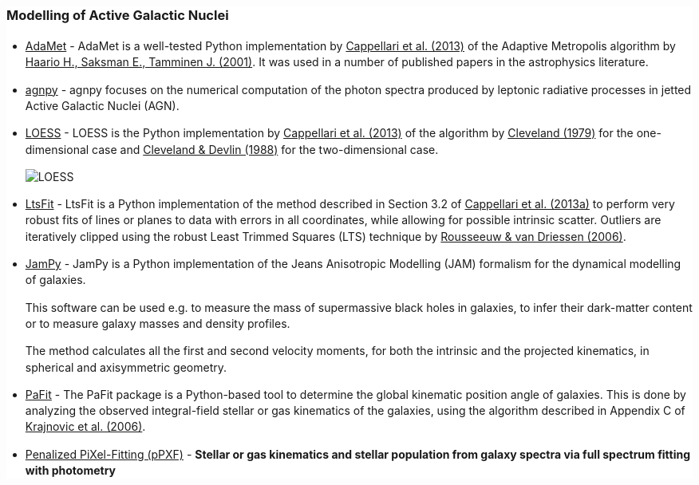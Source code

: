 ### Modelling of Active Galactic Nuclei

- [AdaMet](https://pypi.org/project/adamet/) - AdaMet is a well-tested Python implementation by [Cappellari et al. (2013)](https://ui.adsabs.harvard.edu/abs/2013MNRAS.432.1709C) of the Adaptive Metropolis algorithm by [Haario H., Saksman E., Tamminen J. (2001)](https://doi.org/10.2307/3318737). It was used in a number of published papers in the astrophysics literature.

- [agnpy](https://github.com/cosimoNigro/agnpy) - agnpy focuses on the numerical computation of the photon spectra produced by leptonic radiative processes in jetted Active Galactic Nuclei (AGN).

- [LOESS](https://pypi.org/project/loess/) - LOESS is the Python implementation by [Cappellari et al. (2013)](https://ui.adsabs.harvard.edu/abs/2013MNRAS.432.1862C) of the algorithm by [Cleveland (1979)](https://doi.org/10.2307/2286407) for the one-dimensional case and [Cleveland & Devlin (1988)](https://doi.org/10.2307/2289282) for the two-dimensional case.

  ![LOESS](/images/loess.jpg)

- [LtsFit](https://pypi.org/project/ltsfit/) - LtsFit is a Python implementation of the method described in Section 3.2 of [Cappellari et al. (2013a)](https://ui.adsabs.harvard.edu/abs/2013MNRAS.432.1709C) to perform very robust fits of lines or planes to data with errors in all coordinates, while allowing for possible intrinsic scatter. Outliers are iteratively clipped using the robust Least Trimmed Squares (LTS) technique by [Rousseeuw & van Driessen (2006)](http://doi.org/10.1007/s10618-005-0024-4).

- [JamPy](https://pypi.org/project/jampy/) - JamPy is a Python implementation of the Jeans Anisotropic Modelling (JAM) formalism for the dynamical modelling of galaxies.

  This software can be used e.g. to measure the mass of supermassive black holes in galaxies, to infer their dark-matter content or to measure galaxy masses and density profiles.

  The method calculates all the first and second velocity moments, for both the intrinsic and the projected kinematics, in spherical and axisymmetric geometry.

- [PaFit](https://pypi.org/project/pafit/) - The PaFit package is a Python-based tool to determine the global kinematic position angle of galaxies. This is done by analyzing the observed integral-field stellar or gas kinematics of the galaxies, using the algorithm described in Appendix C of [Krajnovic et al. (2006)](https://ui.adsabs.harvard.edu/abs/2006MNRAS.366..787K).

- [Penalized PiXel-Fitting (pPXF)](https://www-astro.physics.ox.ac.uk/~cappellari/software/#binning) - **Stellar or gas kinematics and stellar population from galaxy spectra via full spectrum fitting with photometry**

